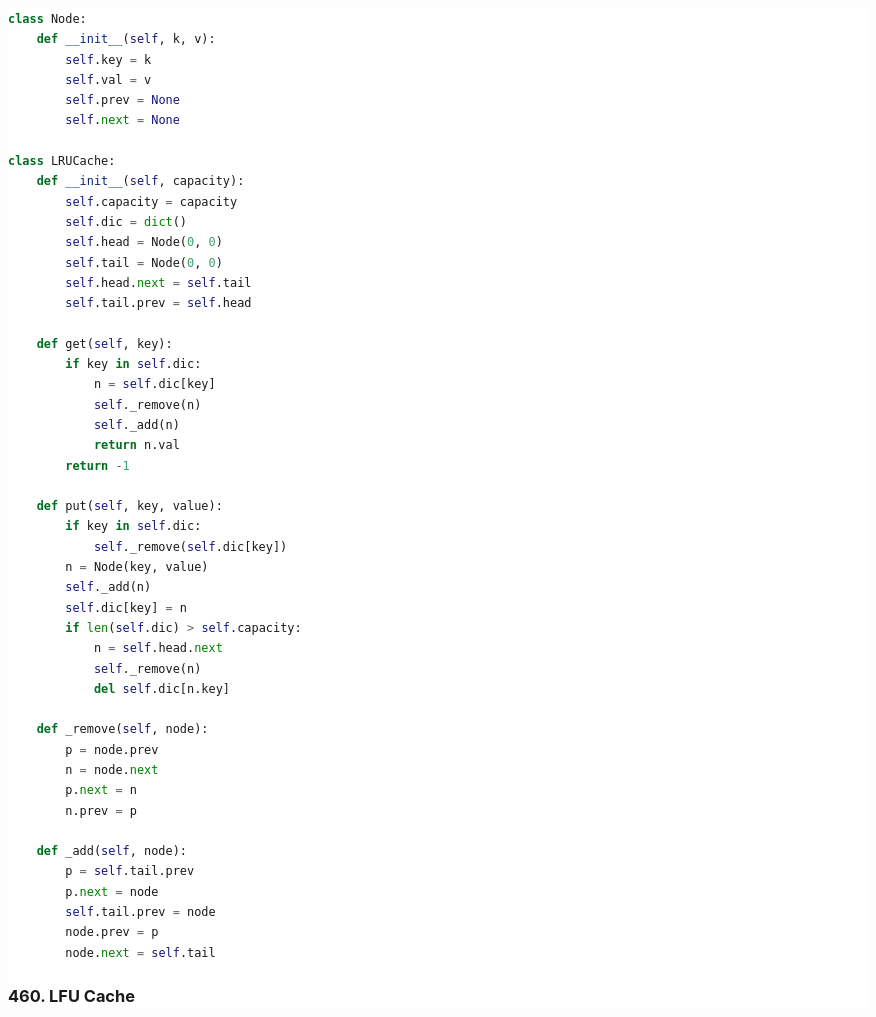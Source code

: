 ```py
class Node:
    def __init__(self, k, v):
        self.key = k
        self.val = v
        self.prev = None
        self.next = None

class LRUCache:
    def __init__(self, capacity):
        self.capacity = capacity
        self.dic = dict()
        self.head = Node(0, 0)
        self.tail = Node(0, 0)
        self.head.next = self.tail
        self.tail.prev = self.head

    def get(self, key):
        if key in self.dic:
            n = self.dic[key]
            self._remove(n)
            self._add(n)
            return n.val
        return -1

    def put(self, key, value):
        if key in self.dic:
            self._remove(self.dic[key])
        n = Node(key, value)
        self._add(n)
        self.dic[key] = n
        if len(self.dic) > self.capacity:
            n = self.head.next
            self._remove(n)
            del self.dic[n.key]

    def _remove(self, node):
        p = node.prev
        n = node.next
        p.next = n
        n.prev = p

    def _add(self, node):
        p = self.tail.prev
        p.next = node
        self.tail.prev = node
        node.prev = p
        node.next = self.tail
```

### 460. LFU Cache
